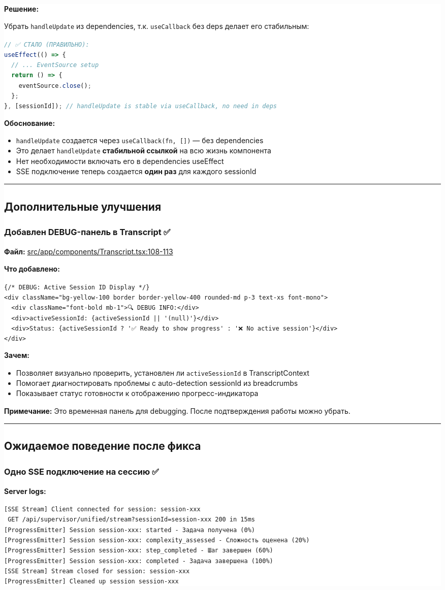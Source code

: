 **Решение:**

Убрать `handleUpdate` из dependencies, т.к. `useCallback` без deps делает его стабильным:

```typescript
// ✅ СТАЛО (ПРАВИЛЬНО):
useEffect(() => {
  // ... EventSource setup
  return () => {
    eventSource.close();
  };
}, [sessionId]); // handleUpdate is stable via useCallback, no need in deps
```

**Обоснование:**
- `handleUpdate` создается через `useCallback(fn, [])` — без dependencies
- Это делает `handleUpdate` **стабильной ссылкой** на всю жизнь компонента
- Нет необходимости включать его в dependencies useEffect
- SSE подключение теперь создается **один раз** для каждого sessionId

---

## Дополнительные улучшения

### Добавлен DEBUG-панель в Transcript ✅

**Файл:** [src/app/components/Transcript.tsx:108-113](../src/app/components/Transcript.tsx#L108-L113)

**Что добавлено:**

```tsx
{/* DEBUG: Active Session ID Display */}
<div className="bg-yellow-100 border border-yellow-400 rounded-md p-3 text-xs font-mono">
  <div className="font-bold mb-1">🔍 DEBUG INFO:</div>
  <div>activeSessionId: {activeSessionId || '(null)'}</div>
  <div>Status: {activeSessionId ? '✅ Ready to show progress' : '❌ No active session'}</div>
</div>
```

**Зачем:**
- Позволяет визуально проверить, установлен ли `activeSessionId` в TranscriptContext
- Помогает диагностировать проблемы с auto-detection sessionId из breadcrumbs
- Показывает статус готовности к отображению прогресс-индикатора

**Примечание:** Это временная панель для debugging. После подтверждения работы можно убрать.

---

## Ожидаемое поведение после фикса

### Одно SSE подключение на сессию ✅

**Server logs:**
```
[SSE Stream] Client connected for session: session-xxx
 GET /api/supervisor/unified/stream?sessionId=session-xxx 200 in 15ms
[ProgressEmitter] Session session-xxx: started - Задача получена (0%)
[ProgressEmitter] Session session-xxx: complexity_assessed - Сложность оценена (20%)
[ProgressEmitter] Session session-xxx: step_completed - Шаг завершен (60%)
[ProgressEmitter] Session session-xxx: completed - Задача завершена (100%)
[SSE Stream] Stream closed for session: session-xxx
[ProgressEmitter] Cleaned up session session-xxx
```
